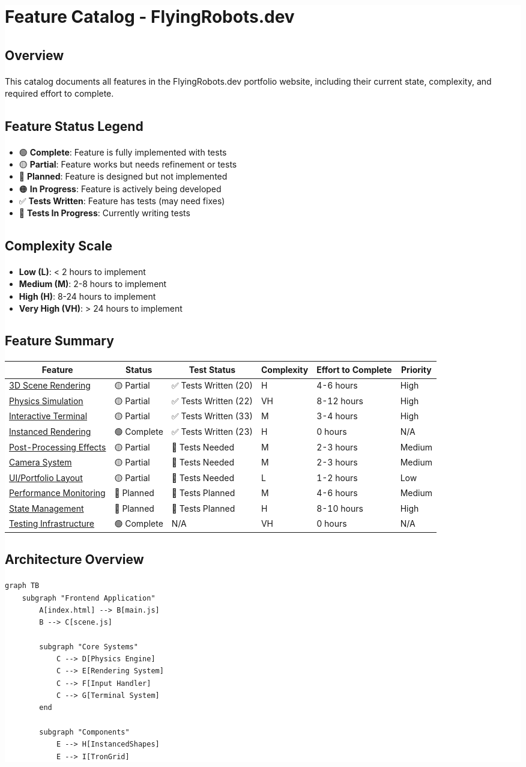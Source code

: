 # Feature Catalog - FlyingRobots.dev

## Overview
This catalog documents all features in the FlyingRobots.dev portfolio website, including their current state, complexity, and required effort to complete.

## Feature Status Legend
- 🟢 **Complete**: Feature is fully implemented with tests
- 🟡 **Partial**: Feature works but needs refinement or tests
- 🔴 **Planned**: Feature is designed but not implemented
- 🟠 **In Progress**: Feature is actively being developed
- ✅ **Tests Written**: Feature has tests (may need fixes)
- 🚧 **Tests In Progress**: Currently writing tests

## Complexity Scale
- **Low (L)**: < 2 hours to implement
- **Medium (M)**: 2-8 hours to implement  
- **High (H)**: 8-24 hours to implement
- **Very High (VH)**: > 24 hours to implement

## Feature Summary

| Feature | Status | Test Status | Complexity | Effort to Complete | Priority |
|---------|--------|-------------|------------|-------------------|----------|
| [3D Scene Rendering](#3d-scene-rendering) | 🟡 Partial | ✅ Tests Written (20) | H | 4-6 hours | High |
| [Physics Simulation](#physics-simulation) | 🟡 Partial | ✅ Tests Written (22) | VH | 8-12 hours | High |
| [Interactive Terminal](#interactive-terminal) | 🟡 Partial | ✅ Tests Written (33) | M | 3-4 hours | High |
| [Instanced Rendering](#instanced-rendering) | 🟢 Complete | ✅ Tests Written (23) | H | 0 hours | N/A |
| [Post-Processing Effects](#post-processing-effects) | 🟡 Partial | 🚧 Tests Needed | M | 2-3 hours | Medium |
| [Camera System](#camera-system) | 🟡 Partial | 🚧 Tests Needed | M | 2-3 hours | Medium |
| [UI/Portfolio Layout](#uiportfolio-layout) | 🟡 Partial | 🚧 Tests Needed | L | 1-2 hours | Low |
| [Performance Monitoring](#performance-monitoring) | 🔴 Planned | 🔴 Tests Planned | M | 4-6 hours | Medium |
| [State Management](#state-management) | 🔴 Planned | 🔴 Tests Planned | H | 8-10 hours | High |
| [Testing Infrastructure](#testing-infrastructure) | 🟢 Complete | N/A | VH | 0 hours | N/A |

## Architecture Overview

```mermaid
graph TB
    subgraph "Frontend Application"
        A[index.html] --> B[main.js]
        B --> C[scene.js]
        
        subgraph "Core Systems"
            C --> D[Physics Engine]
            C --> E[Rendering System]
            C --> F[Input Handler]
            C --> G[Terminal System]
        end
        
        subgraph "Components"
            E --> H[InstancedShapes]
            E --> I[TronGrid]
```